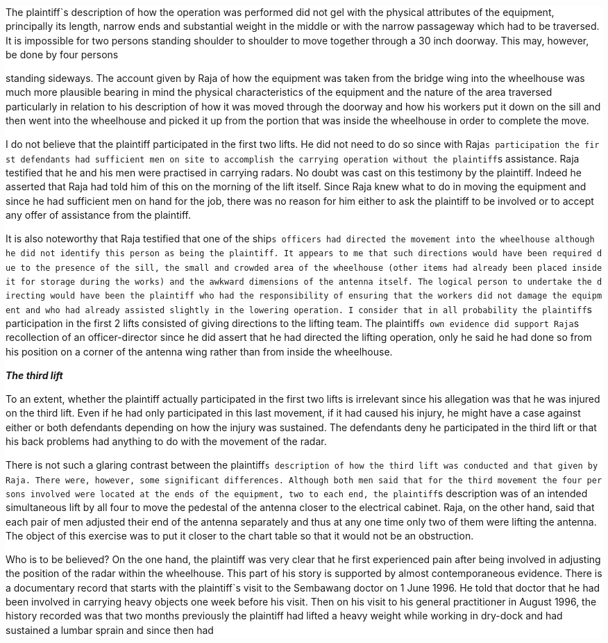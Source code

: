 The plaintiff`s description of how the operation was performed did not gel with the physical attributes of the equipment, principally its length, narrow ends and substantial weight in the middle or with the narrow passageway which had to be traversed. It is impossible for two persons standing shoulder to shoulder to move together through a 30 inch doorway. This may, however, be done by four persons 


standing sideways. The account given by Raja of how the equipment was taken from the bridge wing into the wheelhouse was much more plausible bearing in mind the physical characteristics of the equipment and the nature of the area traversed particularly in relation to his description of how it was moved through the doorway and how his workers put it down on the sill and then went into the wheelhouse and picked it up from the portion that was inside the wheelhouse in order to complete the move. 

I do not believe that the plaintiff participated in the first two lifts. He did not need to do so since with Raja`s participation the first defendants had sufficient men on site to accomplish the carrying operation without the plaintiff`s assistance. Raja testified that he and his men were practised in carrying radars. No doubt was cast on this testimony by the plaintiff. Indeed he asserted that Raja had told him of this on the morning of the lift itself. Since Raja knew what to do in moving the equipment and since he had sufficient men on hand for the job, there was no reason for him either to ask the plaintiff to be involved or to accept any offer of assistance from the plaintiff. 

It is also noteworthy that Raja testified that one of the ship`s officers had directed the movement into the wheelhouse although he did not identify this person as being the plaintiff. It appears to me that such directions would have been required due to the presence of the sill, the small and crowded area of the wheelhouse (other items had already been placed inside it for storage during the works) and the awkward dimensions of the antenna itself. The logical person to undertake the directing would have been the plaintiff who had the responsibility of ensuring that the workers did not damage the equipment and who had already assisted slightly in the lowering operation. I consider that in all probability the plaintiff`s participation in the first 2 lifts consisted of giving directions to the lifting team. The plaintiff`s own evidence did support Raja`s recollection of an officer-director since he did assert that he had directed the lifting operation, only he said he had done so from his position on a corner of the antenna wing rather than from inside the wheelhouse. 

**_The third lift_** 

To an extent, whether the plaintiff actually participated in the first two lifts is irrelevant since his allegation was that he was injured on the third lift. Even if he had only participated in this last movement, if it had caused his injury, he might have a case against either or both defendants depending on how the injury was sustained. The defendants deny he participated in the third lift or that his back problems had anything to do with the movement of the radar. 

There is not such a glaring contrast between the plaintiff`s description of how the third lift was conducted and that given by Raja. There were, however, some significant differences. Although both men said that for the third movement the four persons involved were located at the ends of the equipment, two to each end, the plaintiff`s description was of an intended simultaneous lift by all four to move the pedestal of the antenna closer to the electrical cabinet. Raja, on the other hand, said that each pair of men adjusted their end of the antenna separately and thus at any one time only two of them were lifting the antenna. The object of this exercise was to put it closer to the chart table so that it would not be an obstruction. 

Who is to be believed? On the one hand, the plaintiff was very clear that he first experienced pain after being involved in adjusting the position of the radar within the wheelhouse. This part of his story is supported by almost contemporaneous evidence. There is a documentary record that starts with the plaintiff`s visit to the Sembawang doctor on 1 June 1996. He told that doctor that he had been involved in carrying heavy objects one week before his visit. Then on his visit to his general practitioner in August 1996, the history recorded was that two months previously the plaintiff had lifted a heavy weight while working in dry-dock and had sustained a lumbar sprain and since then had 
